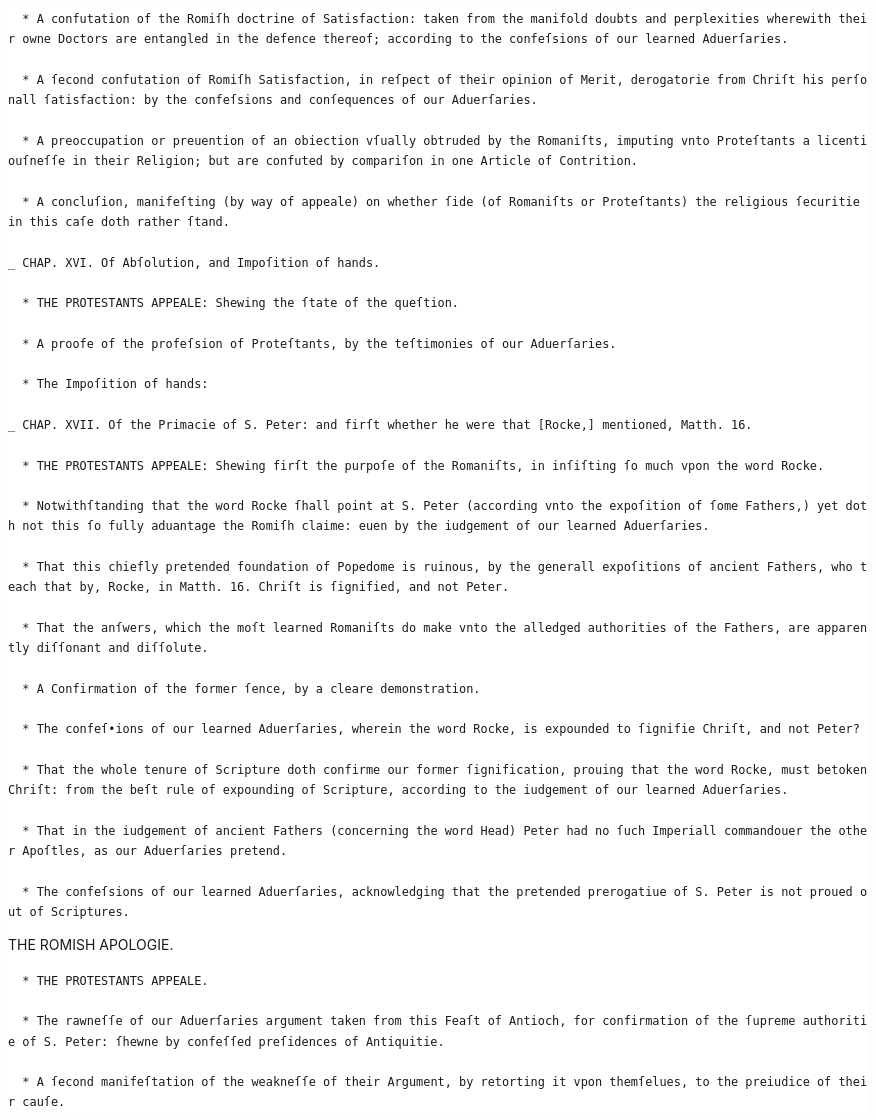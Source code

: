       * A confutation of the Romiſh doctrine of Satisfaction: taken from the manifold doubts and perplexities wherewith their owne Doctors are entangled in the defence thereof; according to the confeſsions of our learned Aduerſaries.

      * A ſecond confutation of Romiſh Satisfaction, in reſpect of their opinion of Merit, derogatorie from Chriſt his perſonall ſatisfaction: by the confeſsions and conſequences of our Aduerſaries.

      * A preoccupation or preuention of an obiection vſually obtruded by the Romaniſts, imputing vnto Proteſtants a licentiouſneſſe in their Religion; but are confuted by compariſon in one Article of Contrition.

      * A concluſion, manifeſting (by way of appeale) on whether ſide (of Romaniſts or Proteſtants) the religious ſecuritie in this caſe doth rather ſtand.

    _ CHAP. XVI. Of Abſolution, and Impoſition of hands.

      * THE PROTESTANTS APPEALE: Shewing the ſtate of the queſtion.

      * A proofe of the profeſsion of Proteſtants, by the teſtimonies of our Aduerſaries.

      * The Impoſition of hands:

    _ CHAP. XVII. Of the Primacie of S. Peter: and firſt whether he were that [Rocke,] mentioned, Matth. 16.

      * THE PROTESTANTS APPEALE: Shewing firſt the purpoſe of the Romaniſts, in inſiſting ſo much vpon the word Rocke.

      * Notwithſtanding that the word Rocke ſhall point at S. Peter (according vnto the expoſition of ſome Fathers,) yet doth not this ſo fully aduantage the Romiſh claime: euen by the iudgement of our learned Aduerſaries.

      * That this chiefly pretended foundation of Popedome is ruinous, by the generall expoſitions of ancient Fathers, who teach that by, Rocke, in Matth. 16. Chriſt is ſignified, and not Peter.

      * That the anſwers, which the moſt learned Romaniſts do make vnto the alledged authorities of the Fathers, are apparently diſſonant and diſſolute.

      * A Confirmation of the former ſence, by a cleare demonstration.

      * The confeſ•ions of our learned Aduerſaries, wherein the word Rocke, is expounded to ſignifie Chriſt, and not Peter?

      * That the whole tenure of Scripture doth confirme our former ſignification, prouing that the word Rocke, must betoken Chriſt: from the beſt rule of expounding of Scripture, according to the iudgement of our learned Aduerſaries.

      * That in the iudgement of ancient Fathers (concerning the word Head) Peter had no ſuch Imperiall commandouer the other Apoſtles, as our Aduerſaries pretend.

      * The confeſsions of our learned Aduerſaries, acknowledging that the pretended prerogatiue of S. Peter is not proued out of Scriptures.

THE ROMISH APOLOGIE.

      * THE PROTESTANTS APPEALE.

      * The rawneſſe of our Aduerſaries argument taken from this Feaſt of Antioch, for confirmation of the ſupreme authoritie of S. Peter: ſhewne by confeſſed preſidences of Antiquitie.

      * A ſecond manifeſtation of the weakneſſe of their Argument, by retorting it vpon themſelues, to the preiudice of their cauſe.
